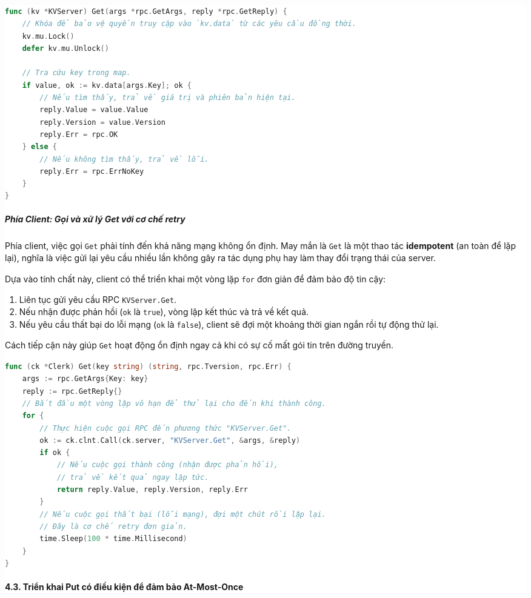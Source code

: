 ```go
func (kv *KVServer) Get(args *rpc.GetArgs, reply *rpc.GetReply) {
	// Khóa để bảo vệ quyền truy cập vào `kv.data` từ các yêu cầu đồng thời.
	kv.mu.Lock()
	defer kv.mu.Unlock()

	// Tra cứu key trong map.
	if value, ok := kv.data[args.Key]; ok {
		// Nếu tìm thấy, trả về giá trị và phiên bản hiện tại.
		reply.Value = value.Value
		reply.Version = value.Version
		reply.Err = rpc.OK
	} else {
		// Nếu không tìm thấy, trả về lỗi.
		reply.Err = rpc.ErrNoKey
	}
}
```
##### Phía Client: Gọi và xử lý Get với cơ chế retry

Phía client, việc gọi `Get` phải tính đến khả năng mạng không ổn định. May mắn là `Get` là một thao tác __idempotent__ (an toàn để lặp lại), nghĩa là việc gửi lại yêu cầu nhiều lần không gây ra tác dụng phụ hay làm thay đổi trạng thái của server.

Dựa vào tính chất này, client có thể triển khai một vòng lặp `for` đơn giản để đảm bảo độ tin cậy:

1. Liên tục gửi yêu cầu RPC `KVServer.Get`.
2. Nếu nhận được phản hồi (`ok` là `true`), vòng lặp kết thúc và trả về kết quả.
3. Nếu yêu cầu thất bại do lỗi mạng (`ok` là `false`), client sẽ đợi một khoảng thời gian ngắn rồi tự động thử lại.

Cách tiếp cận này giúp `Get` hoạt động ổn định ngay cả khi có sự cố mất gói tin trên đường truyền.


```go
func (ck *Clerk) Get(key string) (string, rpc.Tversion, rpc.Err) {
	args := rpc.GetArgs{Key: key}
	reply := rpc.GetReply{}
	// Bắt đầu một vòng lặp vô hạn để thử lại cho đến khi thành công.
	for {
		// Thực hiện cuộc gọi RPC đến phương thức "KVServer.Get".
		ok := ck.clnt.Call(ck.server, "KVServer.Get", &args, &reply)
		if ok {
			// Nếu cuộc gọi thành công (nhận được phản hồi),
			// trả về kết quả ngay lập tức.
			return reply.Value, reply.Version, reply.Err
		}
		// Nếu cuộc gọi thất bại (lỗi mạng), đợi một chút rồi lặp lại.
		// Đây là cơ chế retry đơn giản.
		time.Sleep(100 * time.Millisecond)
	}
}
```

#### 4.3. Triển khai Put có điều kiện để đảm bảo At-Most-Once
